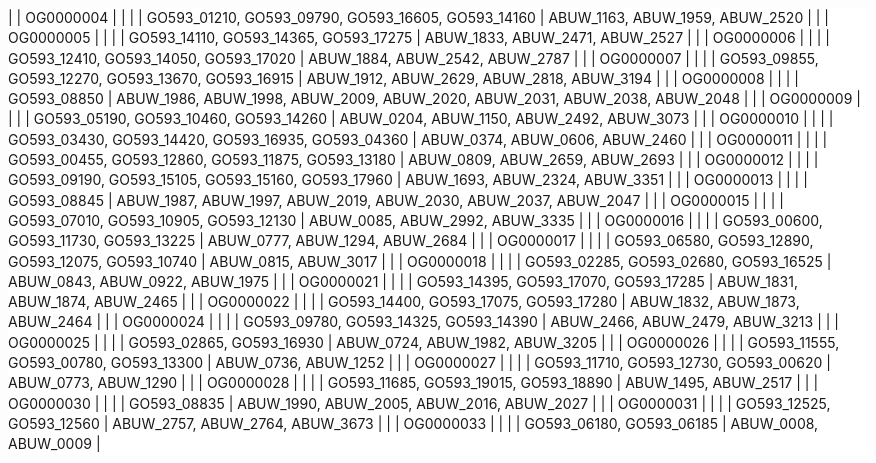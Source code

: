 |                                        | OG0000004  |           |                 |                   | GO593_01210, GO593_09790, GO593_16605, GO593_14160              | ABUW_1163, ABUW_1959, ABUW_2520                                             |
|                                        | OG0000005  |           |                 |                   | GO593_14110, GO593_14365, GO593_17275                           | ABUW_1833, ABUW_2471, ABUW_2527                                             |
|                                        | OG0000006  |           |                 |                   | GO593_12410, GO593_14050, GO593_17020                           | ABUW_1884, ABUW_2542, ABUW_2787                                             |
|                                        | OG0000007  |           |                 |                   | GO593_09855, GO593_12270, GO593_13670, GO593_16915              | ABUW_1912, ABUW_2629, ABUW_2818, ABUW_3194                                  |
|                                        | OG0000008  |           |                 |                   | GO593_08850                                                     | ABUW_1986, ABUW_1998, ABUW_2009, ABUW_2020, ABUW_2031, ABUW_2038, ABUW_2048 |
|                                        | OG0000009  |           |                 |                   | GO593_05190, GO593_10460, GO593_14260                           | ABUW_0204, ABUW_1150, ABUW_2492, ABUW_3073                                  |
|                                        | OG0000010  |           |                 |                   | GO593_03430, GO593_14420, GO593_16935, GO593_04360              | ABUW_0374, ABUW_0606, ABUW_2460                                             |
|                                        | OG0000011  |           |                 |                   | GO593_00455, GO593_12860, GO593_11875, GO593_13180              | ABUW_0809, ABUW_2659, ABUW_2693                                             |
|                                        | OG0000012  |           |                 |                   | GO593_09190, GO593_15105, GO593_15160, GO593_17960              | ABUW_1693, ABUW_2324, ABUW_3351                                             |
|                                        | OG0000013  |           |                 |                   | GO593_08845                                                     | ABUW_1987, ABUW_1997, ABUW_2019, ABUW_2030, ABUW_2037, ABUW_2047            |
|                                        | OG0000015  |           |                 |                   | GO593_07010, GO593_10905, GO593_12130                           | ABUW_0085, ABUW_2992, ABUW_3335                                             |
|                                        | OG0000016  |           |                 |                   | GO593_00600, GO593_11730, GO593_13225                           | ABUW_0777, ABUW_1294, ABUW_2684                                             |
|                                        | OG0000017  |           |                 |                   | GO593_06580, GO593_12890, GO593_12075, GO593_10740              | ABUW_0815, ABUW_3017                                                        |
|                                        | OG0000018  |           |                 |                   | GO593_02285, GO593_02680, GO593_16525                           | ABUW_0843, ABUW_0922, ABUW_1975                                             |
|                                        | OG0000021  |           |                 |                   | GO593_14395, GO593_17070, GO593_17285                           | ABUW_1831, ABUW_1874, ABUW_2465                                             |
|                                        | OG0000022  |           |                 |                   | GO593_14400, GO593_17075, GO593_17280                           | ABUW_1832, ABUW_1873, ABUW_2464                                             |
|                                        | OG0000024  |           |                 |                   | GO593_09780, GO593_14325, GO593_14390                           | ABUW_2466, ABUW_2479, ABUW_3213                                             |
|                                        | OG0000025  |           |                 |                   | GO593_02865, GO593_16930                                        | ABUW_0724, ABUW_1982, ABUW_3205                                             |
|                                        | OG0000026  |           |                 |                   | GO593_11555, GO593_00780, GO593_13300                           | ABUW_0736, ABUW_1252                                                        |
|                                        | OG0000027  |           |                 |                   | GO593_11710, GO593_12730, GO593_00620                           | ABUW_0773, ABUW_1290                                                        |
|                                        | OG0000028  |           |                 |                   | GO593_11685, GO593_19015, GO593_18890                           | ABUW_1495, ABUW_2517                                                        |
|                                        | OG0000030  |           |                 |                   | GO593_08835                                                     | ABUW_1990, ABUW_2005, ABUW_2016, ABUW_2027                                  |
|                                        | OG0000031  |           |                 |                   | GO593_12525, GO593_12560                                        | ABUW_2757, ABUW_2764, ABUW_3673                                             |
|                                        | OG0000033  |           |                 |                   | GO593_06180, GO593_06185                                        | ABUW_0008, ABUW_0009                                                        |